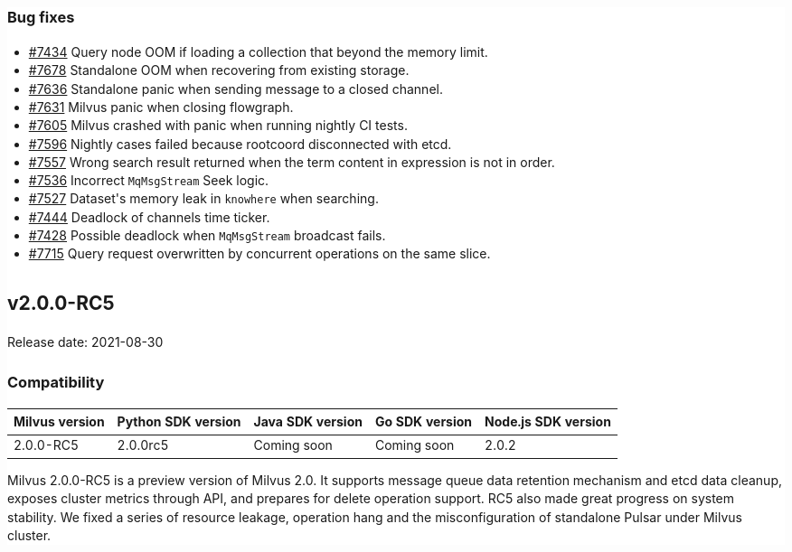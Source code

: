 <h3 id="v2.0.0-RC6">Bug fixes</h3>

- [#7434](https://github.com/milvus-io/milvus/pull/7434) Query node OOM if loading a collection that beyond the memory limit.
- [#7678](https://github.com/milvus-io/milvus/pull/7678) Standalone OOM when recovering from existing storage.
- [#7636](https://github.com/milvus-io/milvus/pull/7636) Standalone panic when sending message to a closed channel.
- [#7631](https://github.com/milvus-io/milvus/pull/7631) Milvus panic when closing flowgraph.
- [#7605](https://github.com/milvus-io/milvus/pull/7605) Milvus crashed with panic when running nightly CI tests.
- [#7596](https://github.com/milvus-io/milvus/pull/7596) Nightly cases failed because rootcoord disconnected with etcd.
- [#7557](https://github.com/milvus-io/milvus/pull/7557) Wrong search result returned when the term content in expression is not in order.
- [#7536](https://github.com/milvus-io/milvus/pull/7536) Incorrect `MqMsgStream` Seek logic.
- [#7527](https://github.com/milvus-io/milvus/pull/7527) Dataset's memory leak in `knowhere` when searching.
- [#7444](https://github.com/milvus-io/milvus/pull/7444) Deadlock of channels time ticker.
- [#7428](https://github.com/milvus-io/milvus/pull/7428) Possible deadlock when `MqMsgStream` broadcast fails.
- [#7715](https://github.com/milvus-io/milvus/pull/7715) Query request overwritten by concurrent operations on the same slice.



## v2.0.0-RC5

Release date: 2021-08-30

<h3 id="v2.0.0-RC5">Compatibility</h3>

<table class="version">
	<thead>
	<tr>
		<th>Milvus version</th>
		<th>Python SDK version</th>
		<th>Java SDK version</th>
		<th>Go SDK version</th>
		<th>Node.js SDK version</th>
	</tr>
	</thead>
	<tbody>
	<tr>
		<td>2.0.0-RC5</td>
		<td>2.0.0rc5</td>
		<td>Coming soon</td>
		<td>Coming soon</td>
		<td>2.0.2</td>
	</tr>
	</tbody>
</table>

Milvus 2.0.0-RC5 is a preview version of Milvus 2.0. It supports message queue data retention mechanism and etcd data cleanup,  exposes cluster metrics through API, and prepares for delete operation support. RC5 also made great progress on system stability. We fixed a series of resource leakage, operation hang and the misconfiguration of standalone Pulsar under Milvus cluster.

